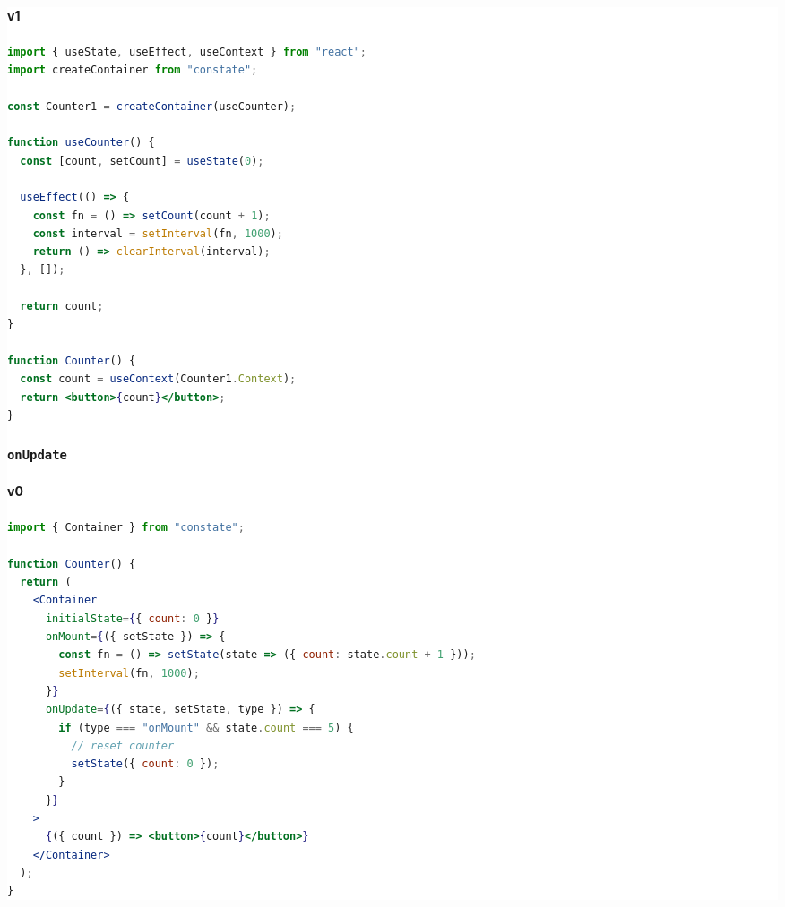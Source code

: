 #### v1

```jsx
import { useState, useEffect, useContext } from "react";
import createContainer from "constate";

const Counter1 = createContainer(useCounter);

function useCounter() {
  const [count, setCount] = useState(0);

  useEffect(() => {
    const fn = () => setCount(count + 1);
    const interval = setInterval(fn, 1000);
    return () => clearInterval(interval);
  }, []);

  return count;
}

function Counter() {
  const count = useContext(Counter1.Context);
  return <button>{count}</button>;
}
```

### `onUpdate`

#### v0

```jsx
import { Container } from "constate";

function Counter() {
  return (
    <Container
      initialState={{ count: 0 }}
      onMount={({ setState }) => {
        const fn = () => setState(state => ({ count: state.count + 1 }));
        setInterval(fn, 1000);
      }}
      onUpdate={({ state, setState, type }) => {
        if (type === "onMount" && state.count === 5) {
          // reset counter
          setState({ count: 0 });
        }
      }}
    >
      {({ count }) => <button>{count}</button>}
    </Container>
  );
}
```
